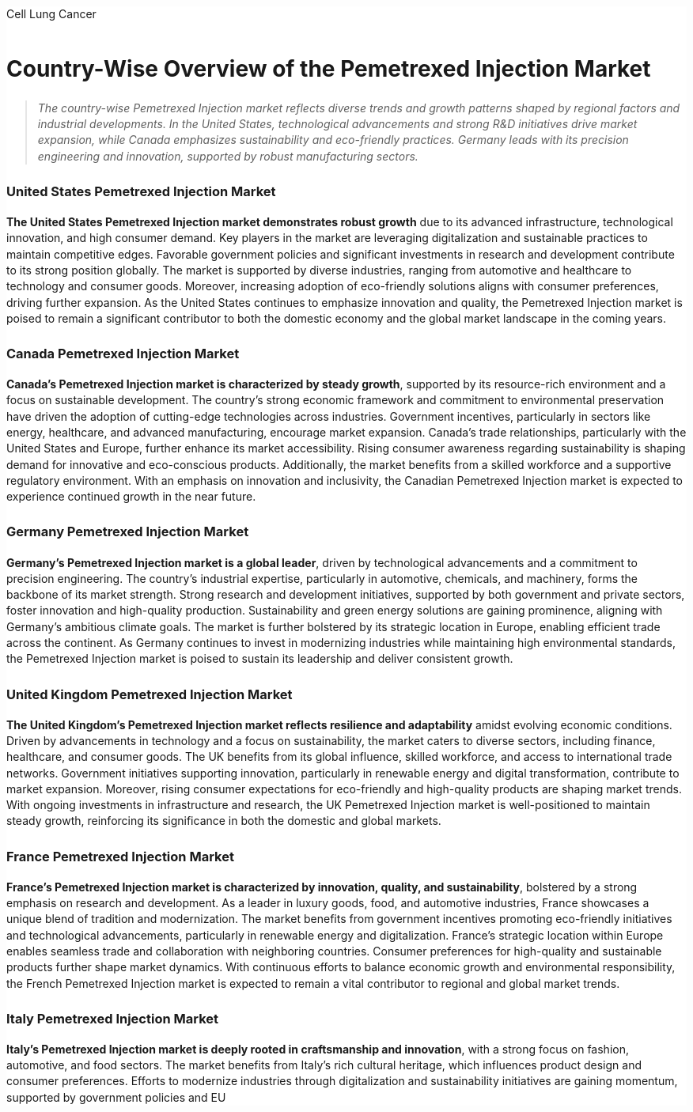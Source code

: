 Cell Lung Cancer</li></ul><h1><span class="">Country-Wise Overview of the Pemetrexed Injection Market<br /></span></h1><blockquote><p><em><span class="">The country-wise Pemetrexed Injection market reflects diverse trends and growth patterns shaped by regional factors and industrial developments. In the United States, technological advancements and strong R&amp;D initiatives drive market expansion, while Canada emphasizes sustainability and eco-friendly practices. Germany leads with its precision engineering and innovation, supported by robust manufacturing sectors.</span></em></p></blockquote><h3><strong>United States Pemetrexed Injection Market</strong></h3><p><strong>The United States Pemetrexed Injection market demonstrates robust growth</strong> due to its advanced infrastructure, technological innovation, and high consumer demand. Key players in the market are leveraging digitalization and sustainable practices to maintain competitive edges. Favorable government policies and significant investments in research and development contribute to its strong position globally. The market is supported by diverse industries, ranging from automotive and healthcare to technology and consumer goods. Moreover, increasing adoption of eco-friendly solutions aligns with consumer preferences, driving further expansion. As the United States continues to emphasize innovation and quality, the Pemetrexed Injection market is poised to remain a significant contributor to both the domestic economy and the global market landscape in the coming years.</p><h3><strong>Canada Pemetrexed Injection Market</strong></h3><p><strong>Canada&rsquo;s Pemetrexed Injection market is characterized by steady growth</strong>, supported by its resource-rich environment and a focus on sustainable development. The country&rsquo;s strong economic framework and commitment to environmental preservation have driven the adoption of cutting-edge technologies across industries. Government incentives, particularly in sectors like energy, healthcare, and advanced manufacturing, encourage market expansion. Canada&rsquo;s trade relationships, particularly with the United States and Europe, further enhance its market accessibility. Rising consumer awareness regarding sustainability is shaping demand for innovative and eco-conscious products. Additionally, the market benefits from a skilled workforce and a supportive regulatory environment. With an emphasis on innovation and inclusivity, the Canadian Pemetrexed Injection market is expected to experience continued growth in the near future.</p><h3><strong>Germany Pemetrexed Injection Market</strong></h3><p><strong>Germany&rsquo;s Pemetrexed Injection market is a global leader</strong>, driven by technological advancements and a commitment to precision engineering. The country&rsquo;s industrial expertise, particularly in automotive, chemicals, and machinery, forms the backbone of its market strength. Strong research and development initiatives, supported by both government and private sectors, foster innovation and high-quality production. Sustainability and green energy solutions are gaining prominence, aligning with Germany&rsquo;s ambitious climate goals. The market is further bolstered by its strategic location in Europe, enabling efficient trade across the continent. As Germany continues to invest in modernizing industries while maintaining high environmental standards, the Pemetrexed Injection market is poised to sustain its leadership and deliver consistent growth.</p><h3><strong>United Kingdom Pemetrexed Injection Market</strong></h3><p><strong>The United Kingdom&rsquo;s Pemetrexed Injection market reflects resilience and adaptability</strong> amidst evolving economic conditions. Driven by advancements in technology and a focus on sustainability, the market caters to diverse sectors, including finance, healthcare, and consumer goods. The UK benefits from its global influence, skilled workforce, and access to international trade networks. Government initiatives supporting innovation, particularly in renewable energy and digital transformation, contribute to market expansion. Moreover, rising consumer expectations for eco-friendly and high-quality products are shaping market trends. With ongoing investments in infrastructure and research, the UK Pemetrexed Injection market is well-positioned to maintain steady growth, reinforcing its significance in both the domestic and global markets.</p><h3><strong>France Pemetrexed Injection Market</strong></h3><p><strong>France&rsquo;s Pemetrexed Injection market is characterized by innovation, quality, and sustainability</strong>, bolstered by a strong emphasis on research and development. As a leader in luxury goods, food, and automotive industries, France showcases a unique blend of tradition and modernization. The market benefits from government incentives promoting eco-friendly initiatives and technological advancements, particularly in renewable energy and digitalization. France&rsquo;s strategic location within Europe enables seamless trade and collaboration with neighboring countries. Consumer preferences for high-quality and sustainable products further shape market dynamics. With continuous efforts to balance economic growth and environmental responsibility, the French Pemetrexed Injection market is expected to remain a vital contributor to regional and global market trends.</p><h3><strong>Italy Pemetrexed Injection Market</strong></h3><p><strong>Italy&rsquo;s Pemetrexed Injection market is deeply rooted in craftsmanship and innovation</strong>, with a strong focus on fashion, automotive, and food sectors. The market benefits from Italy&rsquo;s rich cultural heritage, which influences product design and consumer preferences. Efforts to modernize industries through digitalization and sustainability initiatives are gaining momentum, supported by government policies and EU